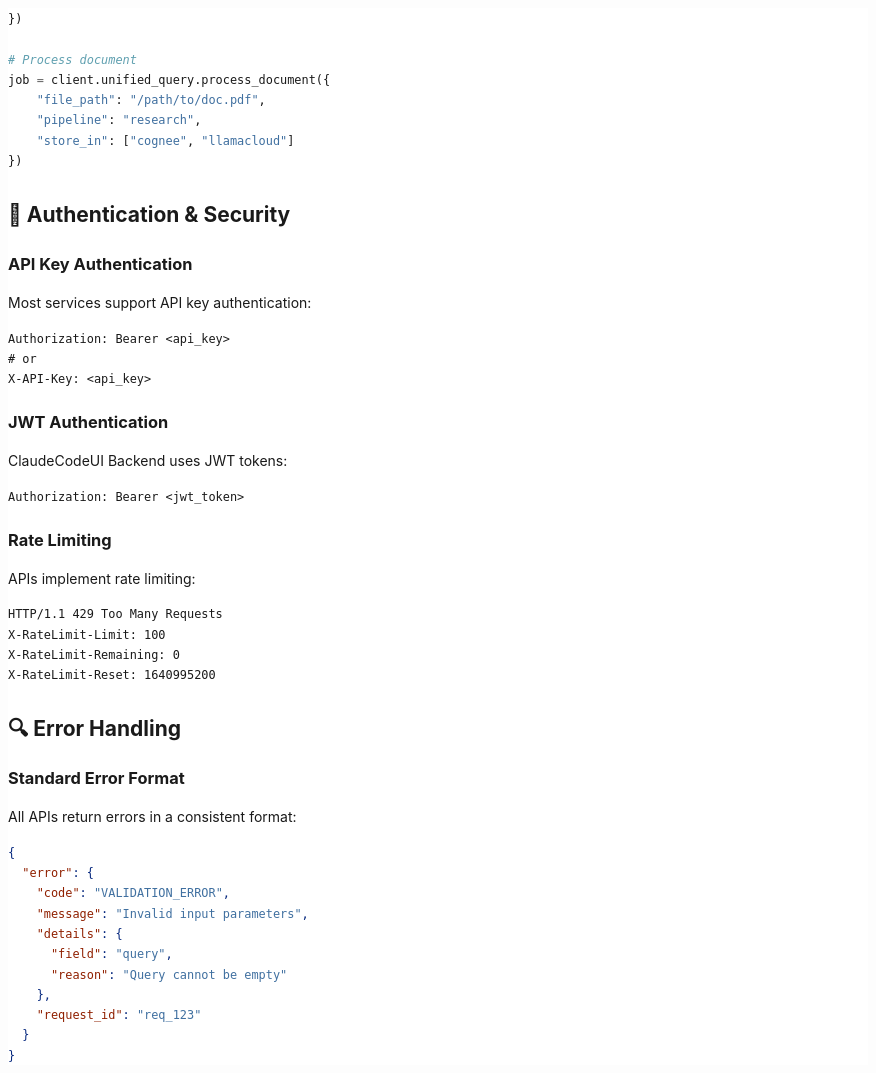 ```python
})

# Process document
job = client.unified_query.process_document({
    "file_path": "/path/to/doc.pdf",
    "pipeline": "research",
    "store_in": ["cognee", "llamacloud"]
})
```

## 🔐 Authentication & Security

### API Key Authentication

Most services support API key authentication:

```http
Authorization: Bearer <api_key>
# or
X-API-Key: <api_key>
```

### JWT Authentication

ClaudeCodeUI Backend uses JWT tokens:

```http
Authorization: Bearer <jwt_token>
```

### Rate Limiting

APIs implement rate limiting:

```http
HTTP/1.1 429 Too Many Requests
X-RateLimit-Limit: 100
X-RateLimit-Remaining: 0
X-RateLimit-Reset: 1640995200
```

## 🔍 Error Handling

### Standard Error Format

All APIs return errors in a consistent format:

```json
{
  "error": {
    "code": "VALIDATION_ERROR",
    "message": "Invalid input parameters",
    "details": {
      "field": "query",
      "reason": "Query cannot be empty"
    },
    "request_id": "req_123"
  }
}
```
